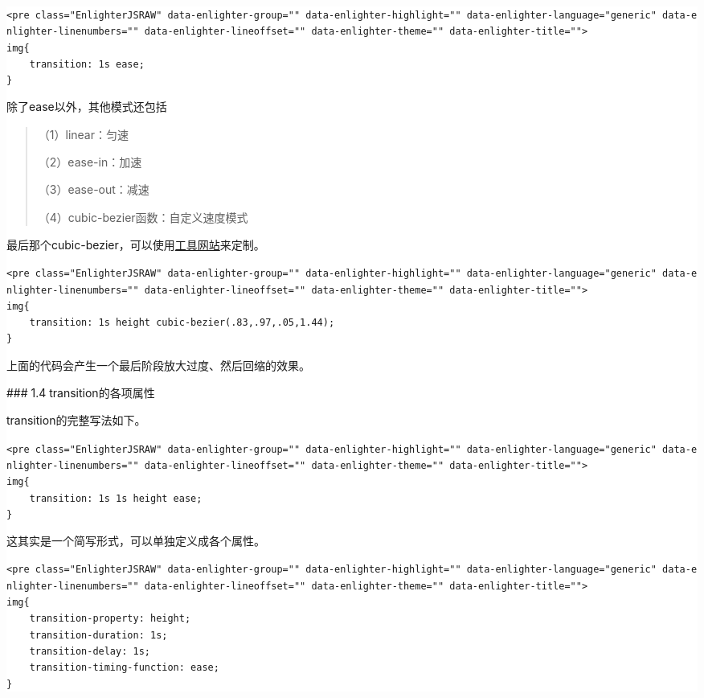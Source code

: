 ```
<pre class="EnlighterJSRAW" data-enlighter-group="" data-enlighter-highlight="" data-enlighter-language="generic" data-enlighter-linenumbers="" data-enlighter-lineoffset="" data-enlighter-theme="" data-enlighter-title="">
img{
    transition: 1s ease;
}

```

除了ease以外，其他模式还包括

> （1）linear：匀速
> 
> （2）ease-in：加速
> 
> （3）ease-out：减速
> 
> （4）cubic-bezier函数：自定义速度模式

最后那个cubic-bezier，可以使用[工具网站](http://cubic-bezier.com/)来定制。

```
<pre class="EnlighterJSRAW" data-enlighter-group="" data-enlighter-highlight="" data-enlighter-language="generic" data-enlighter-linenumbers="" data-enlighter-lineoffset="" data-enlighter-theme="" data-enlighter-title="">
img{
    transition: 1s height cubic-bezier(.83,.97,.05,1.44);
}

```

上面的代码会产生一个最后阶段放大过度、然后回缩的效果。

<figure><iframe allowfullscreen="allowfullscreen" height="300" loading="lazy" src="http://jsfiddle.net/ruanyf/mWaM7/7/embedded/result" width="100%"></iframe></figure>### 1.4 transition的各项属性

transition的完整写法如下。

```
<pre class="EnlighterJSRAW" data-enlighter-group="" data-enlighter-highlight="" data-enlighter-language="generic" data-enlighter-linenumbers="" data-enlighter-lineoffset="" data-enlighter-theme="" data-enlighter-title="">
img{
    transition: 1s 1s height ease;
}

```

这其实是一个简写形式，可以单独定义成各个属性。

```
<pre class="EnlighterJSRAW" data-enlighter-group="" data-enlighter-highlight="" data-enlighter-language="generic" data-enlighter-linenumbers="" data-enlighter-lineoffset="" data-enlighter-theme="" data-enlighter-title="">
img{
    transition-property: height;
    transition-duration: 1s;
    transition-delay: 1s;
    transition-timing-function: ease;
}

```
